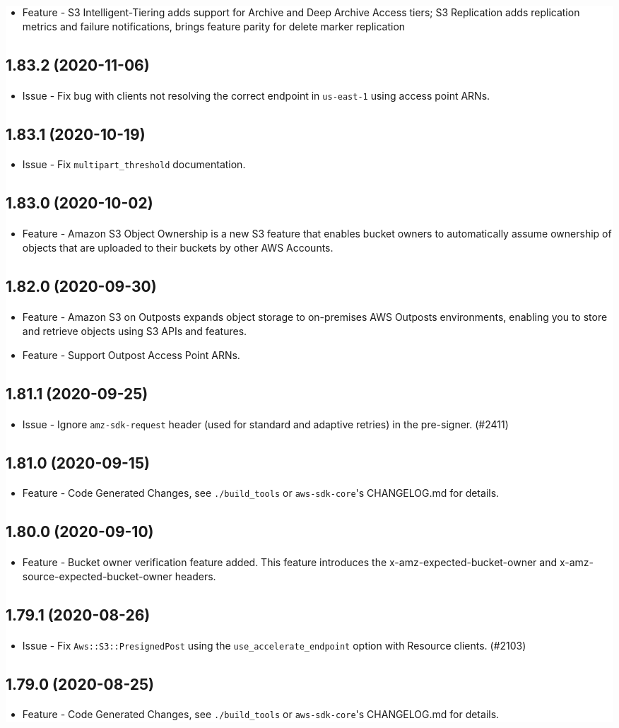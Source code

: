 * Feature - S3 Intelligent-Tiering adds support for Archive and Deep Archive Access tiers; S3 Replication adds replication metrics and failure notifications, brings feature parity for delete marker replication

1.83.2 (2020-11-06)
------------------

* Issue - Fix bug with clients not resolving the correct endpoint in `us-east-1` using access point ARNs.

1.83.1 (2020-10-19)
------------------

* Issue - Fix `multipart_threshold` documentation.

1.83.0 (2020-10-02)
------------------

* Feature - Amazon S3 Object Ownership is a new S3 feature that enables bucket owners to automatically assume ownership of objects that are uploaded to their buckets by other AWS Accounts.

1.82.0 (2020-09-30)
------------------

* Feature - Amazon S3 on Outposts expands object storage to on-premises AWS Outposts environments, enabling you to store and retrieve objects using S3 APIs and features.

* Feature - Support Outpost Access Point ARNs.

1.81.1 (2020-09-25)
------------------

* Issue - Ignore `amz-sdk-request` header (used for standard and adaptive retries) in the pre-signer. (#2411)

1.81.0 (2020-09-15)
------------------

* Feature - Code Generated Changes, see `./build_tools` or `aws-sdk-core`'s CHANGELOG.md for details.

1.80.0 (2020-09-10)
------------------

* Feature - Bucket owner verification feature added. This feature introduces the x-amz-expected-bucket-owner and x-amz-source-expected-bucket-owner headers.

1.79.1 (2020-08-26)
------------------

* Issue - Fix `Aws::S3::PresignedPost` using the `use_accelerate_endpoint` option with Resource clients. (#2103)

1.79.0 (2020-08-25)
------------------

* Feature - Code Generated Changes, see `./build_tools` or `aws-sdk-core`'s CHANGELOG.md for details.
